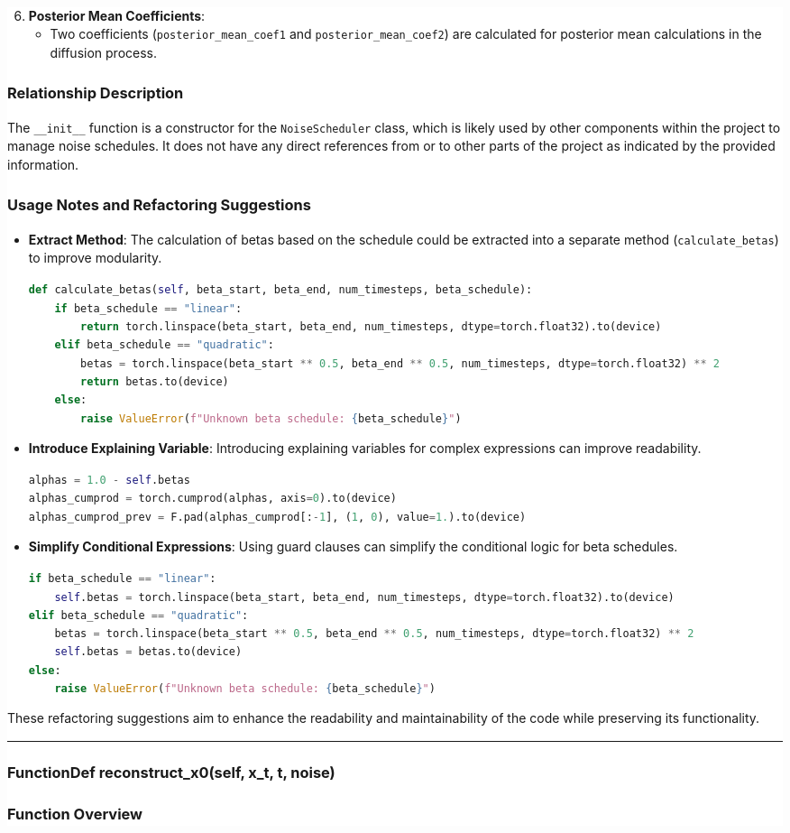 6. **Posterior Mean Coefficients**:
   - Two coefficients (`posterior_mean_coef1` and `posterior_mean_coef2`) are calculated for posterior mean calculations in the diffusion process.

### Relationship Description

The `__init__` function is a constructor for the `NoiseScheduler` class, which is likely used by other components within the project to manage noise schedules. It does not have any direct references from or to other parts of the project as indicated by the provided information.

### Usage Notes and Refactoring Suggestions

- **Extract Method**: The calculation of betas based on the schedule could be extracted into a separate method (`calculate_betas`) to improve modularity.
  
  ```python
  def calculate_betas(self, beta_start, beta_end, num_timesteps, beta_schedule):
      if beta_schedule == "linear":
          return torch.linspace(beta_start, beta_end, num_timesteps, dtype=torch.float32).to(device)
      elif beta_schedule == "quadratic":
          betas = torch.linspace(beta_start ** 0.5, beta_end ** 0.5, num_timesteps, dtype=torch.float32) ** 2
          return betas.to(device)
      else:
          raise ValueError(f"Unknown beta schedule: {beta_schedule}")
  ```

- **Introduce Explaining Variable**: Introducing explaining variables for complex expressions can improve readability.

  ```python
  alphas = 1.0 - self.betas
  alphas_cumprod = torch.cumprod(alphas, axis=0).to(device)
  alphas_cumprod_prev = F.pad(alphas_cumprod[:-1], (1, 0), value=1.).to(device)
  ```

- **Simplify Conditional Expressions**: Using guard clauses can simplify the conditional logic for beta schedules.

  ```python
  if beta_schedule == "linear":
      self.betas = torch.linspace(beta_start, beta_end, num_timesteps, dtype=torch.float32).to(device)
  elif beta_schedule == "quadratic":
      betas = torch.linspace(beta_start ** 0.5, beta_end ** 0.5, num_timesteps, dtype=torch.float32) ** 2
      self.betas = betas.to(device)
  else:
      raise ValueError(f"Unknown beta schedule: {beta_schedule}")
  ```

These refactoring suggestions aim to enhance the readability and maintainability of the code while preserving its functionality.
***
### FunctionDef reconstruct_x0(self, x_t, t, noise)
### Function Overview
